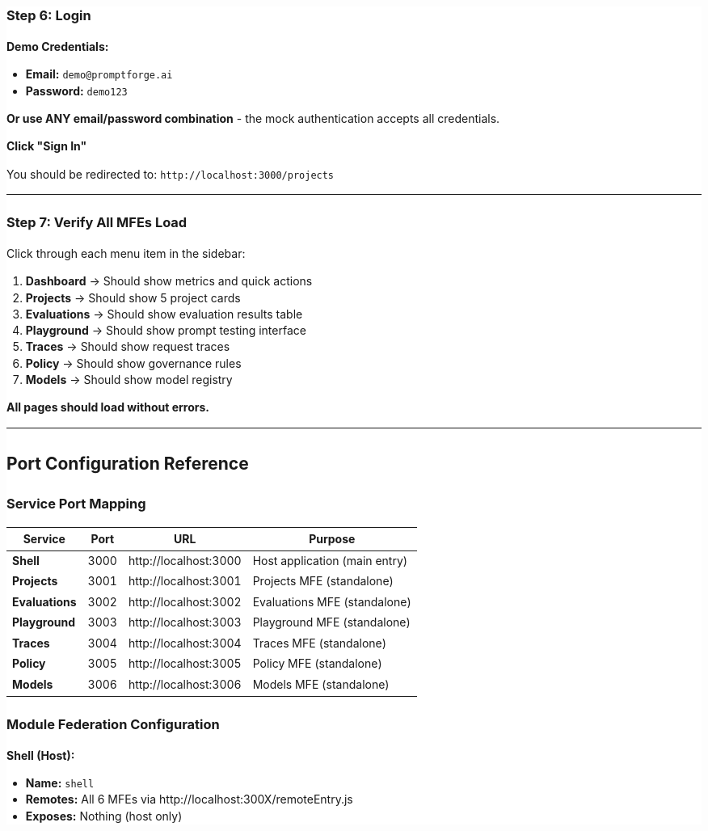 
### Step 6: Login

**Demo Credentials:**
- **Email:** `demo@promptforge.ai`
- **Password:** `demo123`

**Or use ANY email/password combination** - the mock authentication accepts all credentials.

**Click "Sign In"**

You should be redirected to: `http://localhost:3000/projects`

---

### Step 7: Verify All MFEs Load

Click through each menu item in the sidebar:

1. **Dashboard** → Should show metrics and quick actions
2. **Projects** → Should show 5 project cards
3. **Evaluations** → Should show evaluation results table
4. **Playground** → Should show prompt testing interface
5. **Traces** → Should show request traces
6. **Policy** → Should show governance rules
7. **Models** → Should show model registry

**All pages should load without errors.**

---

## Port Configuration Reference

### Service Port Mapping

| Service | Port | URL | Purpose |
|---------|------|-----|---------|
| **Shell** | 3000 | http://localhost:3000 | Host application (main entry) |
| **Projects** | 3001 | http://localhost:3001 | Projects MFE (standalone) |
| **Evaluations** | 3002 | http://localhost:3002 | Evaluations MFE (standalone) |
| **Playground** | 3003 | http://localhost:3003 | Playground MFE (standalone) |
| **Traces** | 3004 | http://localhost:3004 | Traces MFE (standalone) |
| **Policy** | 3005 | http://localhost:3005 | Policy MFE (standalone) |
| **Models** | 3006 | http://localhost:3006 | Models MFE (standalone) |

### Module Federation Configuration

**Shell (Host):**
- **Name:** `shell`
- **Remotes:** All 6 MFEs via http://localhost:300X/remoteEntry.js
- **Exposes:** Nothing (host only)
